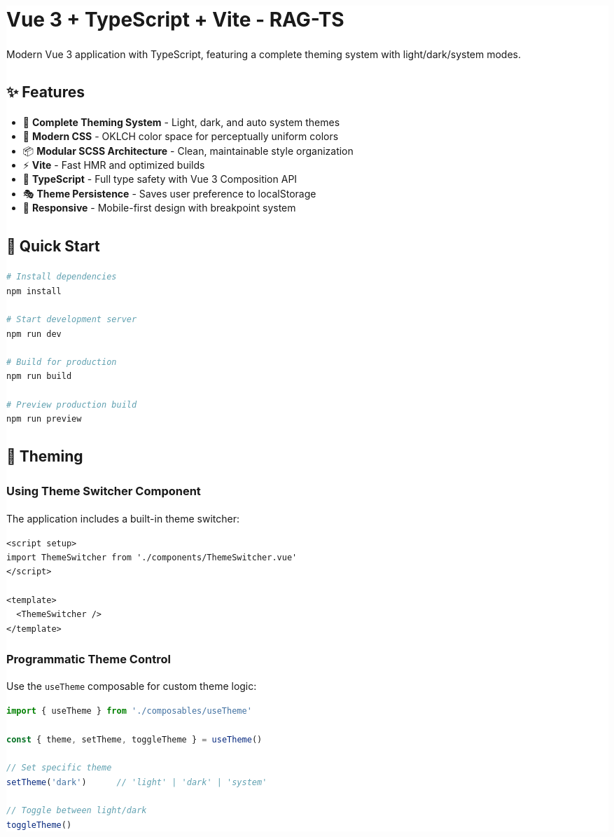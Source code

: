 # Vue 3 + TypeScript + Vite - RAG-TS

Modern Vue 3 application with TypeScript, featuring a complete theming system with light/dark/system modes.

## ✨ Features

- 🎨 **Complete Theming System** - Light, dark, and auto system themes
- 🎯 **Modern CSS** - OKLCH color space for perceptually uniform colors
- 📦 **Modular SCSS Architecture** - Clean, maintainable style organization
- ⚡ **Vite** - Fast HMR and optimized builds
- 🔷 **TypeScript** - Full type safety with Vue 3 Composition API
- 🎭 **Theme Persistence** - Saves user preference to localStorage
- 📱 **Responsive** - Mobile-first design with breakpoint system

## 🚀 Quick Start

```bash
# Install dependencies
npm install

# Start development server
npm run dev

# Build for production
npm run build

# Preview production build
npm run preview
```

## 🎨 Theming

### Using Theme Switcher Component
The application includes a built-in theme switcher:

```vue
<script setup>
import ThemeSwitcher from './components/ThemeSwitcher.vue'
</script>

<template>
  <ThemeSwitcher />
</template>
```

### Programmatic Theme Control
Use the `useTheme` composable for custom theme logic:

```typescript
import { useTheme } from './composables/useTheme'

const { theme, setTheme, toggleTheme } = useTheme()

// Set specific theme
setTheme('dark')      // 'light' | 'dark' | 'system'

// Toggle between light/dark
toggleTheme()
```
